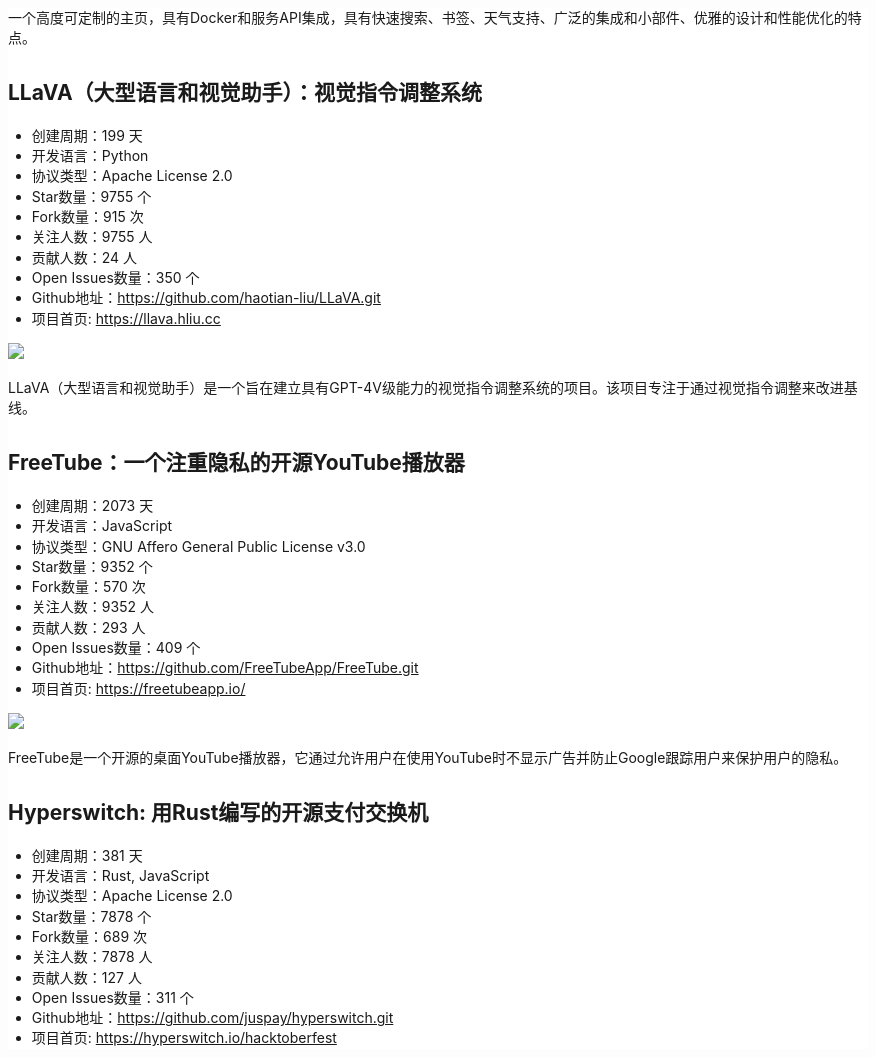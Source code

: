 
一个高度可定制的主页，具有Docker和服务API集成，具有快速搜索、书签、天气支持、广泛的集成和小部件、优雅的设计和性能优化的特点。

## LLaVA（大型语言和视觉助手）：视觉指令调整系统

* 创建周期：199 天
* 开发语言：Python
* 协议类型：Apache License 2.0
* Star数量：9755 个
* Fork数量：915 次
* 关注人数：9755 人
* 贡献人数：24 人
* Open Issues数量：350 个
* Github地址：https://github.com/haotian-liu/LLaVA.git
* 项目首页: https://llava.hliu.cc


![](/images/haotian-liu-llava-0.png)

LLaVA（大型语言和视觉助手）是一个旨在建立具有GPT-4V级能力的视觉指令调整系统的项目。该项目专注于通过视觉指令调整来改进基线。

## FreeTube：一个注重隐私的开源YouTube播放器

* 创建周期：2073 天
* 开发语言：JavaScript
* 协议类型：GNU Affero General Public License v3.0
* Star数量：9352 个
* Fork数量：570 次
* 关注人数：9352 人
* 贡献人数：293 人
* Open Issues数量：409 个
* Github地址：https://github.com/FreeTubeApp/FreeTube.git
* 项目首页: https://freetubeapp.io/


![](/images/freetubeapp-freetube-0.png)

FreeTube是一个开源的桌面YouTube播放器，它通过允许用户在使用YouTube时不显示广告并防止Google跟踪用户来保护用户的隐私。

## Hyperswitch: 用Rust编写的开源支付交换机

* 创建周期：381 天
* 开发语言：Rust, JavaScript
* 协议类型：Apache License 2.0
* Star数量：7878 个
* Fork数量：689 次
* 关注人数：7878 人
* 贡献人数：127 人
* Open Issues数量：311 个
* Github地址：https://github.com/juspay/hyperswitch.git
* 项目首页: https://hyperswitch.io/hacktoberfest


